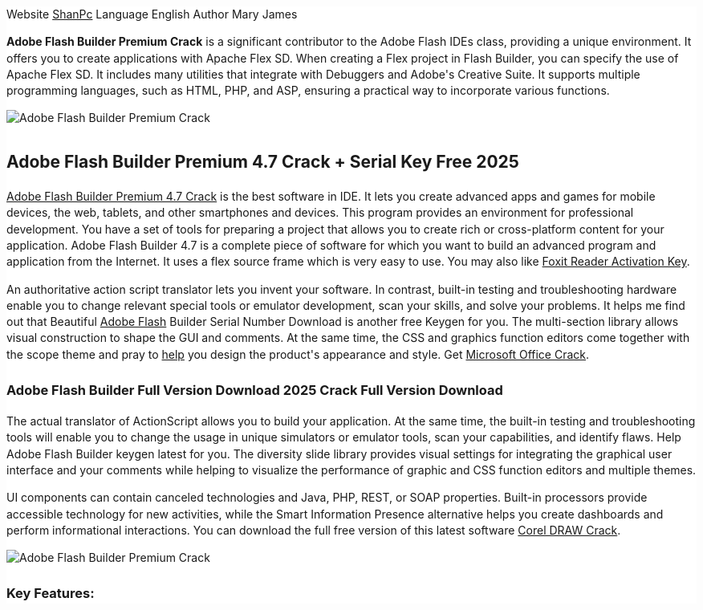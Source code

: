 <tr>
<td style="border: 1px solid #ddd; padding: 2px;">Website</td>
<td style="border: 1px solid #ddd; padding: 2px;"><a class="editor-rtfLink" href="https://shanpc.com/" target="_blank" rel="noopener">ShanPc</a></td>
</tr>
<tr style="background-color: #f2f2f2;">
<td style="border: 1px solid #ddd; padding: 2px;">Language</td>
<td style="border: 1px solid #ddd; padding: 2px;">English</td>
</tr>
<tr>
<td style="border: 1px solid #ddd; padding: 2px;">Author</td>
<td style="border: 1px solid #ddd; padding: 2px;">Mary James</td>
</tr>
</tbody>
</table>
<p><span data-preserver-spaces="true"><strong>Adobe Flash Builder Premium Crack</strong> is a significant contributor to the Adobe Flash IDEs class, providing a unique environment. It offers you to create applications with Apache Flex SD. When creating a Flex project in Flash Builder, you can specify the use of Apache Flex SD. It includes many utilities that integrate with Debuggers and Adobe's Creative Suite. It supports multiple programming languages, such as HTML, PHP, and ASP, ensuring a practical way to incorporate various functions.</span></p>
<p><span data-preserver-spaces="true"><img class="wp-image-1524 size-medium aligncenter" src="https://shanpc.com/wp-content/uploads/2021/04/Adobe-Flash-Builder-4.7-Premium-Crack-Serial-Key-Free-Download-300x188.jpg" alt="Adobe Flash Builder Premium Crack" width="300" height="188" /></span></p>
<h2 style="text-align: left;">Adobe Flash Builder Premium 4.7 Crack + Serial Key Free 2025</h2>
<p><a href="https://shanpc.com/adobe-flash-builder-premium-crack/">Adobe Flash Builder Premium 4.7 Crack</a><span data-preserver-spaces="true"> is the best software in IDE. It lets you create advanced apps and games for mobile devices, the web, tablets, and other smartphones and devices. This program provides an environment for professional development. You have a set of tools for preparing a project that allows you to create rich or cross-platform content for your application. Adobe Flash Builder 4.7 is a complete piece of software for which you want to build an advanced program and application from the Internet. It uses a flex source frame which is very easy to use. You may also lik</span>e <a href="https://shanpc.com/foxit-reader-crack/" aria-label="“Foxit Reader 11.1.0.52543 Crack + Activation Key 2022 Free Download” (Edit)">Foxit Reader Activation Key</a>.</p>
<p><span data-preserver-spaces="true">An authoritative action script translator lets you invent your software. In contrast, built-in testing and troubleshooting hardware enable you to change relevant special tools or emulator development, scan your skills, and solve your problems. It helps me find out that Beautiful </span><a class="editor-rtfLink" href="https://en.wikipedia.org/wiki/Adobe_Flash" target="_blank" rel="noopener"><span data-preserver-spaces="true">Adobe Flash</span></a><span data-preserver-spaces="true"> Builder Serial Number Download is another free Keygen for you. The multi-section library allows visual construction to shape the GUI and comments. At the same time, the CSS and graphics function editors come together with the scope theme and pray to <a href="https://shanpc.com/ntlite-crack/">help</a> you design the product's appearance and style.</span> Get <a href="https://shanpc.com/microsoft-office-crack/" aria-label="“Microsoft Office 2021 Crack + Product Key Full Version {Update}” (Edit)">Microsoft Office Crack</a>.</p>
<h3><span data-preserver-spaces="true">Adobe Flash Builder Full Version Download 2025 Crack Full Version Download</span></h3>
<p><span data-preserver-spaces="true">The actual translator of ActionScript allows you to build your application. At the same time, the built-in testing and troubleshooting tools will enable you to change the usage in unique simulators or emulator tools, scan your capabilities, and identify flaws. Help Adobe Flash Builder keygen latest for you. </span><span data-preserver-spaces="true">The diversity slide library provides visual settings for integrating the graphical user interface and your comments while helping to visualize the performance of graphic and CSS function editors and multiple themes. </span></p>
<p><span data-preserver-spaces="true">UI components can contain canceled technologies and Java, PHP, REST, or SOAP properties. Built-in processors provide accessible technology for new activities, while the Smart Information Presence alternative helps you crea</span>te dashboards and perform informational interactions. You can download the full free version of this latest software <a href="https://shanpc.com/corel-draw-x7-crack/" aria-label="“Corel DRAW X7 Crack Full Version Keygen + Torrent (32/64) 2022” (Edit)">Corel DRAW Crack</a>.</p>
<p><img class="wp-image-1524 size-medium aligncenter" src="https://shanpc.com/wp-content/uploads/2021/04/Adobe-Flash-Builder-4.7-Premium-Crack-Serial-Key-Free-Download-300x188.jpg" alt="Adobe Flash Builder Premium Crack" width="300" height="188" /></p>
<h3>Key Features:</h3>